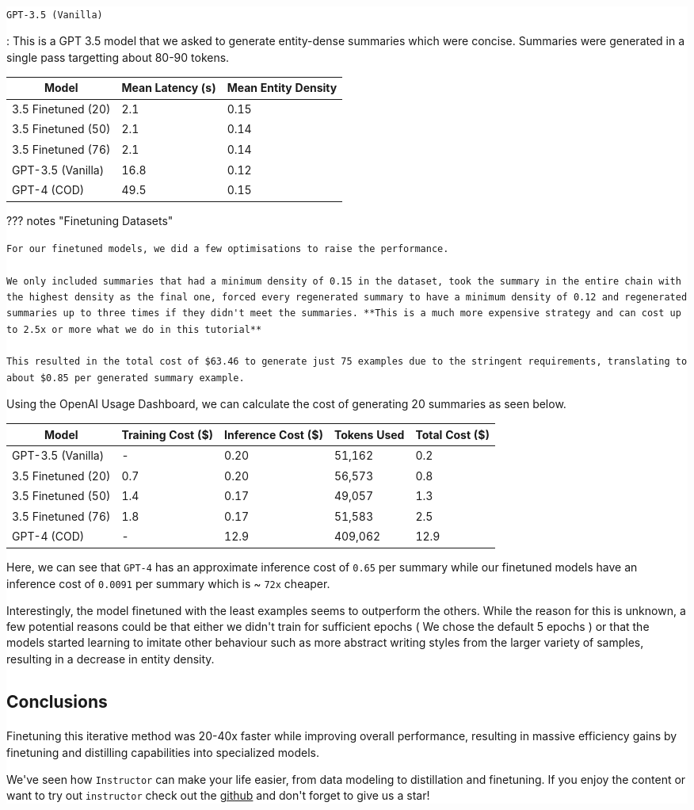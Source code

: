 `GPT-3.5 (Vanilla)`

: This is a GPT 3.5 model that we asked to generate entity-dense summaries which were concise. Summaries were generated in a single pass targetting about 80-90 tokens.

| Model              | Mean Latency (s) | Mean Entity Density |
| ------------------ | ---------------- | ------------------- |
| 3.5 Finetuned (20) | 2.1              | 0.15                |
| 3.5 Finetuned (50) | 2.1              | 0.14                |
| 3.5 Finetuned (76) | 2.1              | 0.14                |
| GPT-3.5 (Vanilla)  | 16.8             | 0.12                |
| GPT-4 (COD)        | 49.5             | 0.15                |

??? notes "Finetuning Datasets"

    For our finetuned models, we did a few optimisations to raise the performance.

    We only included summaries that had a minimum density of 0.15 in the dataset, took the summary in the entire chain with the highest density as the final one, forced every regenerated summary to have a minimum density of 0.12 and regenerated summaries up to three times if they didn't meet the summaries. **This is a much more expensive strategy and can cost up to 2.5x or more what we do in this tutorial**

    This resulted in the total cost of $63.46 to generate just 75 examples due to the stringent requirements, translating to about $0.85 per generated summary example.

Using the OpenAI Usage Dashboard, we can calculate the cost of generating 20 summaries as seen below.

| Model              | Training Cost ($) | Inference Cost ($) | Tokens Used | Total Cost ($) |
| ------------------ | ----------------- | ------------------ | ----------- | -------------- |
| GPT-3.5 (Vanilla)  | -                 | 0.20               | 51,162      | 0.2            |
| 3.5 Finetuned (20) | 0.7               | 0.20               | 56,573      | 0.8            |
| 3.5 Finetuned (50) | 1.4               | 0.17               | 49,057      | 1.3            |
| 3.5 Finetuned (76) | 1.8               | 0.17               | 51,583      | 2.5            |
| GPT-4 (COD)        | -                 | 12.9               | 409,062     | 12.9           |

Here, we can see that `GPT-4` has an approximate inference cost of `0.65` per summary while our finetuned models have an inference cost of `0.0091` per summary which is ~ `72x` cheaper.

Interestingly, the model finetuned with the least examples seems to outperform the others. While the reason for this is unknown, a few potential reasons could be that either we didn't train for sufficient epochs ( We chose the default 5 epochs ) or that the models started learning to imitate other behaviour such as more abstract writing styles from the larger variety of samples, resulting in a decrease in entity density.

## Conclusions

Finetuning this iterative method was 20-40x faster while improving overall performance, resulting in massive efficiency gains by finetuning and distilling capabilities into specialized models.

We've seen how `Instructor` can make your life easier, from data modeling to distillation and finetuning. If you enjoy the content or want to try out `instructor` check out the [github](https://github.com/jxnl/instructor) and don't forget to give us a star!
